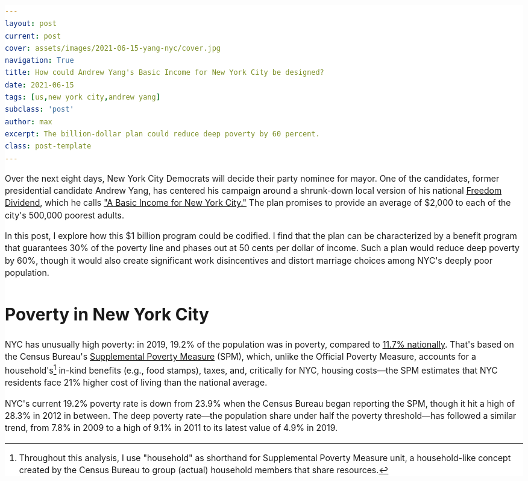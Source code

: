 ```yaml
---
layout: post
current: post
cover: assets/images/2021-06-15-yang-nyc/cover.jpg
navigation: True
title: How could Andrew Yang's Basic Income for New York City be designed?
date: 2021-06-15
tags: [us,new york city,andrew yang]
subclass: 'post'
author: max
excerpt: The billion-dollar plan could reduce deep poverty by 60 percent.
class: post-template
---
```


<script src="https://cdn.plot.ly/plotly-latest.min.js"></script>
<script src="https://requirejs.org/docs/release/2.3.5/minified/require.js"></script>
<script src="https://ajax.googleapis.com/ajax/libs/jquery/3.5.1/jquery.min.js"></script>

Over the next eight days, New York City Democrats will decide their party nominee for mayor. One of the candidates, former presidential candidate Andrew Yang, has centered his campaign around a shrunk-down local version of his national [Freedom Dividend](https://www.ubicenter.org/distributional-analysis-of-andrew-yangs-freedom-dividend), which he calls ["A Basic Income for New York City."](https://www.yangforny.com/policies/a-basic-income-for-new-york-city) The plan promises to provide an average of $2,000 to each of the city's 500,000 poorest adults.

In this post, I explore how this $1 billion program could be codified. I find that the plan can be characterized by a benefit program that guarantees 30% of the poverty line and phases out at 50 cents per dollar of income. Such a plan would reduce deep poverty by 60%, though it would also create significant work disincentives and distort marriage choices among NYC's deeply poor population.


# Poverty in New York City

NYC has unusually high poverty: in 2019, 19.2% of the population was in poverty, compared to [11.7% nationally](https://www.census.gov/content/dam/Census/library/publications/2020/demo/p60-272.pdf). That's based on the Census Bureau's [Supplemental Poverty Measure](https://www.census.gov/topics/income-poverty/supplemental-poverty-measure.html) (SPM), which, unlike the Official Poverty Measure, accounts for a household's[^1] in-kind benefits (e.g., food stamps), taxes, and, critically for NYC, housing costs—the SPM estimates that NYC residents face 21% higher cost of living than the national average.

[^1]: Throughout this analysis, I use "household" as shorthand for Supplemental Poverty Measure unit, a household-like concept created by the Census Bureau to group (actual) household members that share resources.

NYC's current 19.2% poverty rate is down from 23.9% when the Census Bureau began reporting the SPM, though it hit a high of 28.3% in 2012 in between. The deep poverty rate—the population share under half the poverty threshold—has followed a similar trend, from 7.8% in 2009 to a high of 9.1% in 2011 to its latest value of 4.9% in 2019.

<div>
  <script>
    $(document).ready(function(){
      $("#graph_graph_structured_mobile_1").load("{{site.baseurl}}assets/markdown_assets/yang-nyc/pov_trend.html");
    });
  </script>
</div>
<div id = "graph_graph_structured_mobile_1"></div>
